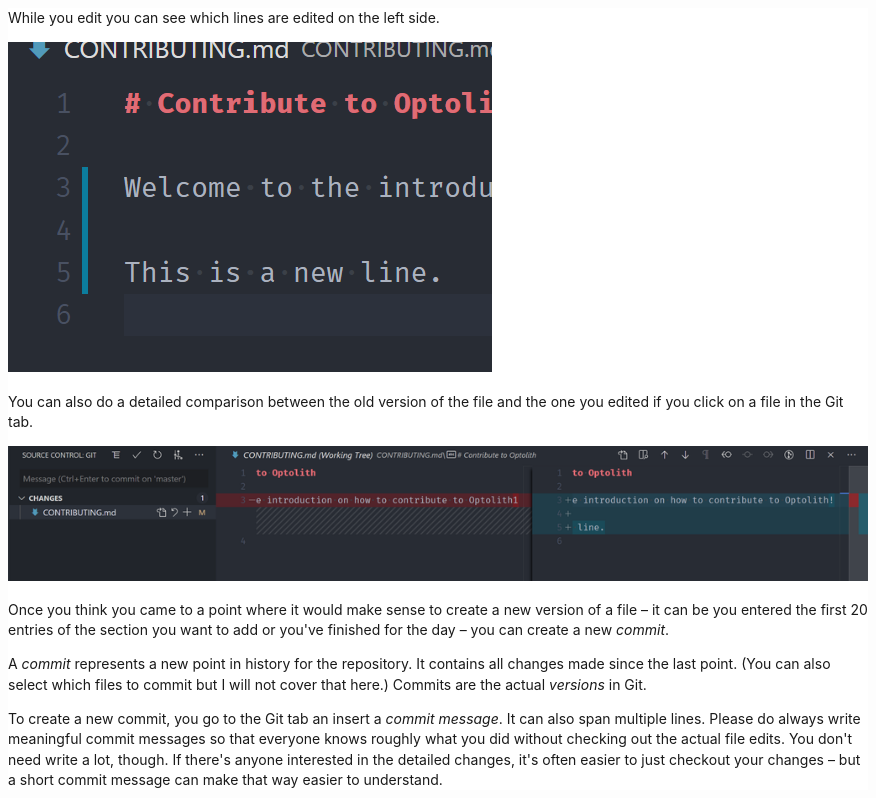 While you edit you can see which lines are edited on the left side.

![](images/Tutorial-8.png)

You can also do a detailed comparison between the old version of the file and the one you edited if you click on a file in the Git tab.

![](images/Tutorial-9.png)

Once you think you came to a point where it would make sense to create a new version of a file &ndash; it can be you entered the first 20 entries of the section you want to add or you've finished for the day &ndash; you can create a new *commit*.

A *commit* represents a new point in history for the repository. It contains all changes made since the last point. (You can also select which files to commit but I will not cover that here.) Commits are the actual *versions* in Git.

To create a new commit, you go to the Git tab an insert a *commit message*. It can also span multiple lines. Please do always write meaningful commit messages so that everyone knows roughly what you did without checking out the actual file edits. You don't need write a lot, though. If there's anyone interested in the detailed changes, it's often easier to just checkout your changes &ndash; but a short commit message can make that way easier to understand.
